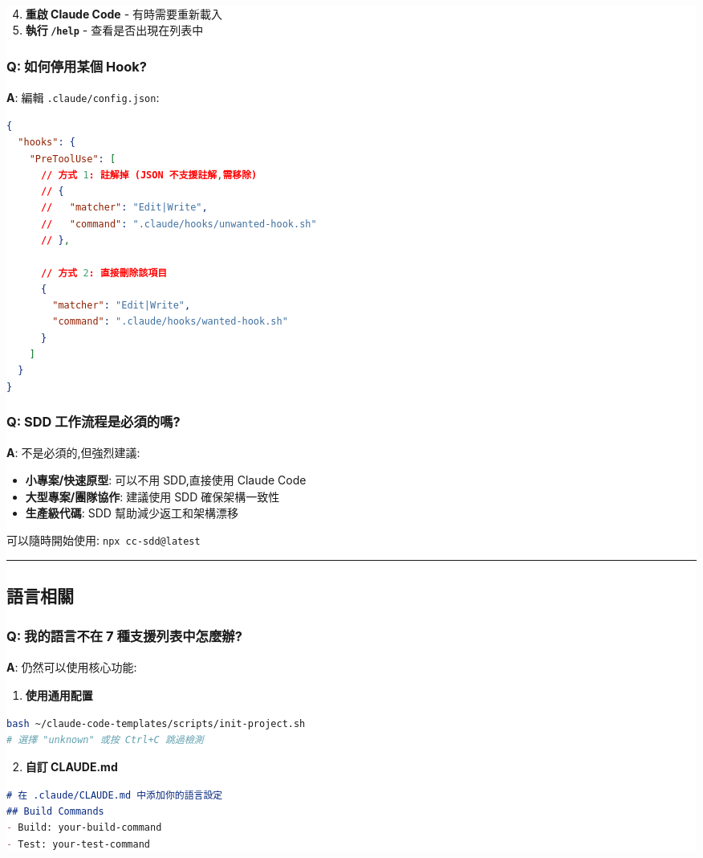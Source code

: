 4. **重啟 Claude Code** - 有時需要重新載入
5. **執行 `/help`** - 查看是否出現在列表中

### Q: 如何停用某個 Hook?

**A**: 編輯 `.claude/config.json`:

```json
{
  "hooks": {
    "PreToolUse": [
      // 方式 1: 註解掉 (JSON 不支援註解,需移除)
      // {
      //   "matcher": "Edit|Write",
      //   "command": ".claude/hooks/unwanted-hook.sh"
      // },

      // 方式 2: 直接刪除該項目
      {
        "matcher": "Edit|Write",
        "command": ".claude/hooks/wanted-hook.sh"
      }
    ]
  }
}
```

### Q: SDD 工作流程是必須的嗎?

**A**: 不是必須的,但強烈建議:

- **小專案/快速原型**: 可以不用 SDD,直接使用 Claude Code
- **大型專案/團隊協作**: 建議使用 SDD 確保架構一致性
- **生產級代碼**: SDD 幫助減少返工和架構漂移

可以隨時開始使用: `npx cc-sdd@latest`

---

## 語言相關

### Q: 我的語言不在 7 種支援列表中怎麼辦?

**A**: 仍然可以使用核心功能:

1. **使用通用配置**
```bash
bash ~/claude-code-templates/scripts/init-project.sh
# 選擇 "unknown" 或按 Ctrl+C 跳過檢測
```

2. **自訂 CLAUDE.md**
```markdown
# 在 .claude/CLAUDE.md 中添加你的語言設定
## Build Commands
- Build: your-build-command
- Test: your-test-command
```
